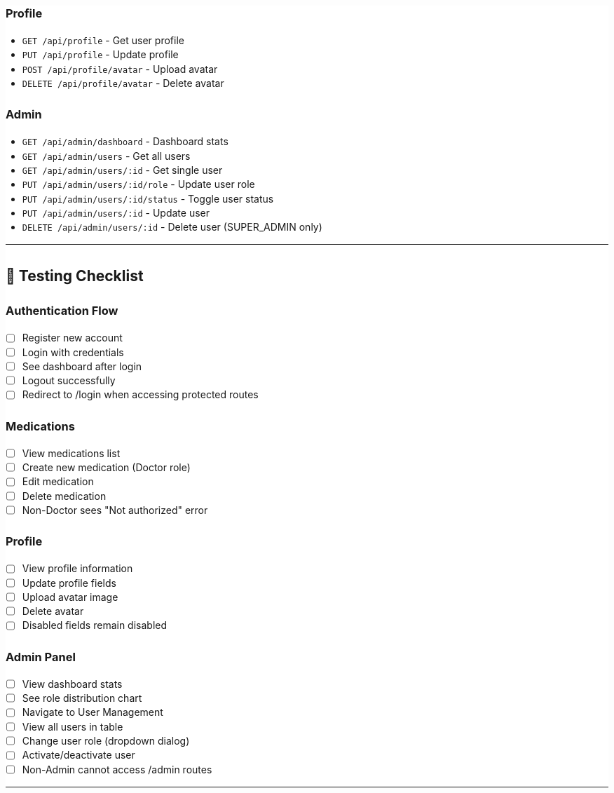 ### Profile
- `GET /api/profile` - Get user profile
- `PUT /api/profile` - Update profile
- `POST /api/profile/avatar` - Upload avatar
- `DELETE /api/profile/avatar` - Delete avatar

### Admin
- `GET /api/admin/dashboard` - Dashboard stats
- `GET /api/admin/users` - Get all users
- `GET /api/admin/users/:id` - Get single user
- `PUT /api/admin/users/:id/role` - Update user role
- `PUT /api/admin/users/:id/status` - Toggle user status
- `PUT /api/admin/users/:id` - Update user
- `DELETE /api/admin/users/:id` - Delete user (SUPER_ADMIN only)

---

## 🧪 Testing Checklist

### Authentication Flow
- [ ] Register new account
- [ ] Login with credentials
- [ ] See dashboard after login
- [ ] Logout successfully
- [ ] Redirect to /login when accessing protected routes

### Medications
- [ ] View medications list
- [ ] Create new medication (Doctor role)
- [ ] Edit medication
- [ ] Delete medication
- [ ] Non-Doctor sees "Not authorized" error

### Profile
- [ ] View profile information
- [ ] Update profile fields
- [ ] Upload avatar image
- [ ] Delete avatar
- [ ] Disabled fields remain disabled

### Admin Panel
- [ ] View dashboard stats
- [ ] See role distribution chart
- [ ] Navigate to User Management
- [ ] View all users in table
- [ ] Change user role (dropdown dialog)
- [ ] Activate/deactivate user
- [ ] Non-Admin cannot access /admin routes

---